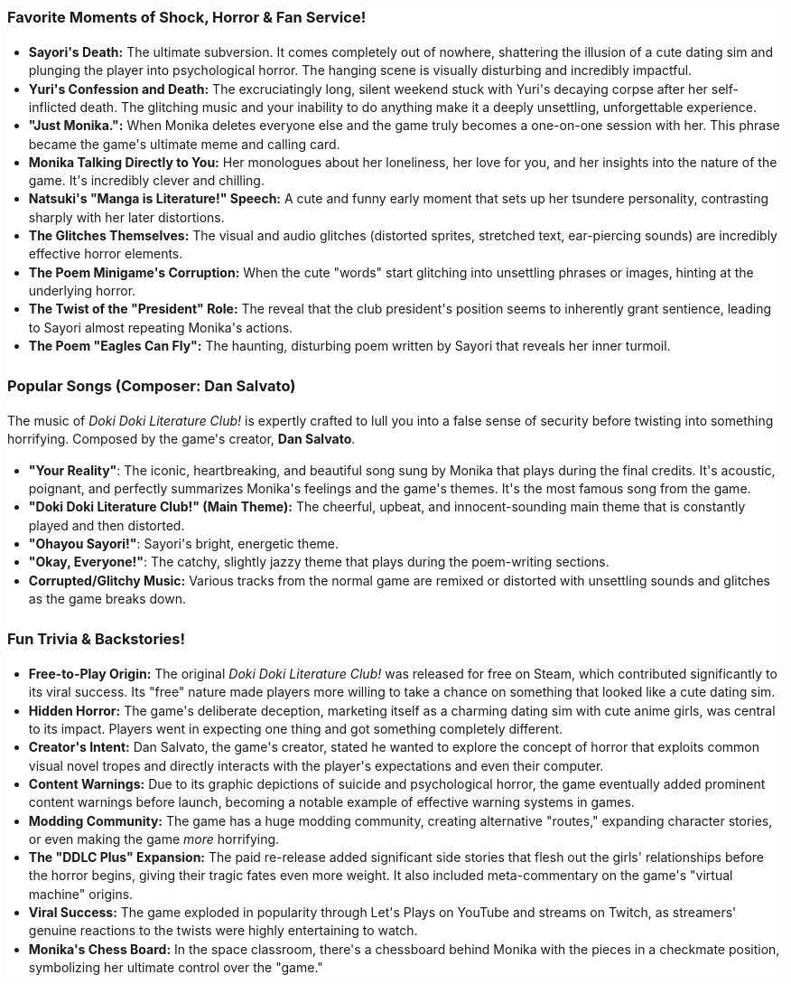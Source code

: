 ### Favorite Moments of Shock, Horror & Fan Service!

* **Sayori's Death:** The ultimate subversion. It comes completely out of nowhere, shattering the illusion of a cute dating sim and plunging the player into psychological horror. The hanging scene is visually disturbing and incredibly impactful.
* **Yuri's Confession and Death:** The excruciatingly long, silent weekend stuck with Yuri's decaying corpse after her self-inflicted death. The glitching music and your inability to do anything make it a deeply unsettling, unforgettable experience.
* **"Just Monika.":** When Monika deletes everyone else and the game truly becomes a one-on-one session with her. This phrase became the game's ultimate meme and calling card.
* **Monika Talking Directly to You:** Her monologues about her loneliness, her love for you, and her insights into the nature of the game. It's incredibly clever and chilling.
* **Natsuki's "Manga is Literature!" Speech:** A cute and funny early moment that sets up her tsundere personality, contrasting sharply with her later distortions.
* **The Glitches Themselves:** The visual and audio glitches (distorted sprites, stretched text, ear-piercing sounds) are incredibly effective horror elements.
* **The Poem Minigame's Corruption:** When the cute "words" start glitching into unsettling phrases or images, hinting at the underlying horror.
* **The Twist of the "President" Role:** The reveal that the club president's position seems to inherently grant sentience, leading to Sayori almost repeating Monika's actions.
* **The Poem "Eagles Can Fly":** The haunting, disturbing poem written by Sayori that reveals her inner turmoil.

### Popular Songs (Composer: Dan Salvato)

The music of *Doki Doki Literature Club!* is expertly crafted to lull you into a false sense of security before twisting into something horrifying. Composed by the game's creator, **Dan Salvato**.

* **"Your Reality"**: The iconic, heartbreaking, and beautiful song sung by Monika that plays during the final credits. It's acoustic, poignant, and perfectly summarizes Monika's feelings and the game's themes. It's the most famous song from the game.
* **"Doki Doki Literature Club!" (Main Theme):** The cheerful, upbeat, and innocent-sounding main theme that is constantly played and then distorted.
* **"Ohayou Sayori!"**: Sayori's bright, energetic theme.
* **"Okay, Everyone!"**: The catchy, slightly jazzy theme that plays during the poem-writing sections.
* **Corrupted/Glitchy Music:** Various tracks from the normal game are remixed or distorted with unsettling sounds and glitches as the game breaks down.

### Fun Trivia & Backstories!

* **Free-to-Play Origin:** The original *Doki Doki Literature Club!* was released for free on Steam, which contributed significantly to its viral success. Its "free" nature made players more willing to take a chance on something that looked like a cute dating sim.
* **Hidden Horror:** The game's deliberate deception, marketing itself as a charming dating sim with cute anime girls, was central to its impact. Players went in expecting one thing and got something completely different.
* **Creator's Intent:** Dan Salvato, the game's creator, stated he wanted to explore the concept of horror that exploits common visual novel tropes and directly interacts with the player's expectations and even their computer.
* **Content Warnings:** Due to its graphic depictions of suicide and psychological horror, the game eventually added prominent content warnings before launch, becoming a notable example of effective warning systems in games.
* **Modding Community:** The game has a huge modding community, creating alternative "routes," expanding character stories, or even making the game *more* horrifying.
* **The "DDLC Plus" Expansion:** The paid re-release added significant side stories that flesh out the girls' relationships before the horror begins, giving their tragic fates even more weight. It also included meta-commentary on the game's "virtual machine" origins.
* **Viral Success:** The game exploded in popularity through Let's Plays on YouTube and streams on Twitch, as streamers' genuine reactions to the twists were highly entertaining to watch.
* **Monika's Chess Board:** In the space classroom, there's a chessboard behind Monika with the pieces in a checkmate position, symbolizing her ultimate control over the "game."
